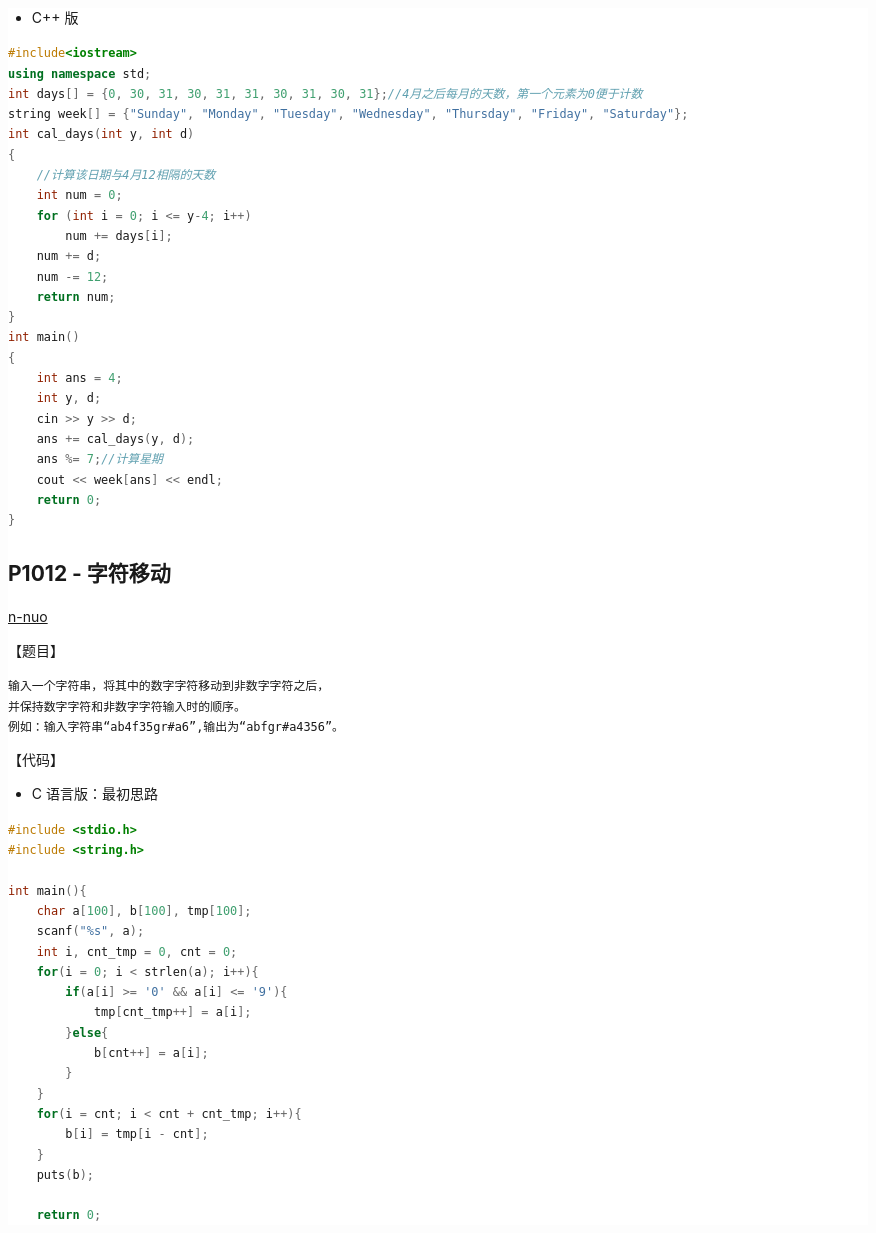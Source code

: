* C++ 版

```cpp
#include<iostream>
using namespace std;
int days[] = {0, 30, 31, 30, 31, 31, 30, 31, 30, 31};//4月之后每月的天数，第一个元素为0便于计数 
string week[] = {"Sunday", "Monday", "Tuesday", "Wednesday", "Thursday", "Friday", "Saturday"};
int cal_days(int y, int d)
{
	//计算该日期与4月12相隔的天数 
	int num = 0;
	for (int i = 0; i <= y-4; i++)
		num += days[i];
	num += d;
	num -= 12;
	return num;
}
int main()
{
	int ans = 4;
	int y, d;
	cin >> y >> d;
	ans += cal_days(y, d);
	ans %= 7;//计算星期 
	cout << week[ans] << endl;
	return 0;
}
```

## P1012 - 字符移动

[n-nuo](http://noobdream.com/DreamJudge/Issue/page/1012/)

【题目】

```
输入一个字符串，将其中的数字字符移动到非数字字符之后，
并保持数字字符和非数字字符输入时的顺序。
例如：输入字符串“ab4f35gr#a6”,输出为“abfgr#a4356”。
```



【代码】

* C 语言版：最初思路

```c
#include <stdio.h>
#include <string.h>

int main(){
	char a[100], b[100], tmp[100];
	scanf("%s", a);
	int i, cnt_tmp = 0, cnt = 0;
	for(i = 0; i < strlen(a); i++){
		if(a[i] >= '0' && a[i] <= '9'){
			tmp[cnt_tmp++] = a[i];
		}else{
			b[cnt++] = a[i];
		}
	}
	for(i = cnt; i < cnt + cnt_tmp; i++){
		b[i] = tmp[i - cnt];
	}
	puts(b);
	
	return 0;
```
